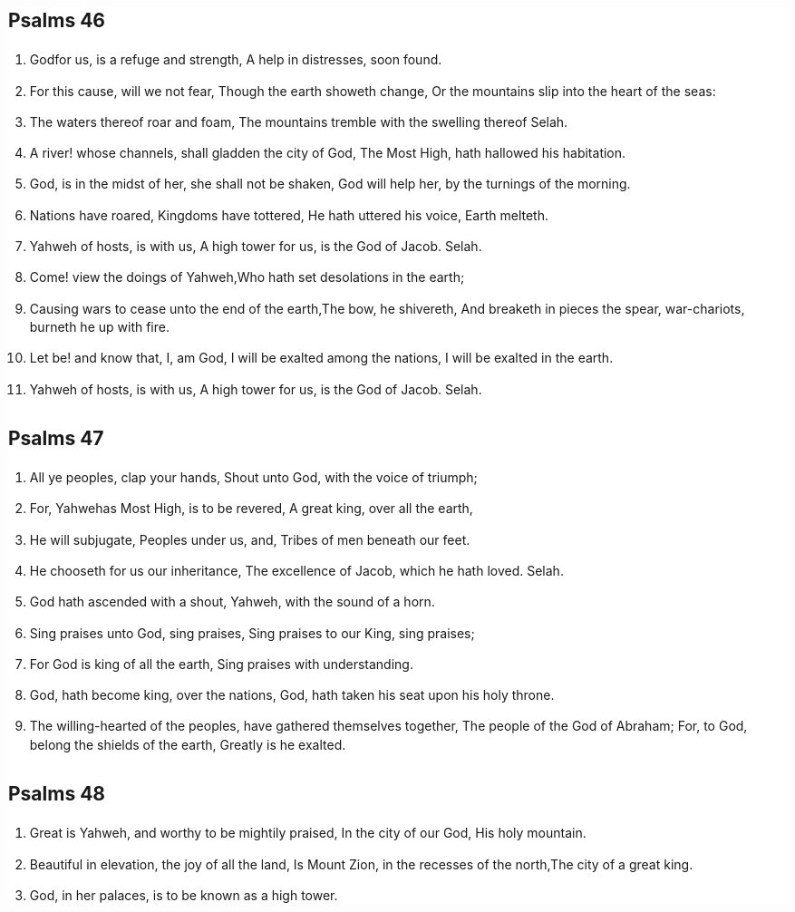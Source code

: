 ## Psalms 46

1. Godfor us, is a refuge and strength, A help in distresses, soon found.

2. For this cause, will we not fear, Though the earth showeth change, Or the mountains slip into the heart of the seas:

3. The waters thereof roar and foam, The mountains tremble with the swelling thereof  Selah.

4. A river! whose channels, shall gladden the city of God, The Most High, hath hallowed his habitation.

5. God, is in the midst of her, she shall not be shaken, God will help her, by the turnings of the morning.

6. Nations have roared, Kingdoms have tottered, He hath uttered his voice, Earth melteth.

7. Yahweh of hosts, is with us, A high tower for us, is the God of Jacob.  Selah.

8. Come! view the doings of Yahweh,Who hath set desolations in the earth;

9. Causing wars to cease unto the end of the earth,The bow, he shivereth, And breaketh in pieces the spear, war-chariots, burneth he up with fire.

10. Let be! and know that, I, am God, I will be exalted among the nations, I will be exalted in the earth.

11. Yahweh of hosts, is with us, A high tower for us, is the God of Jacob.  Selah.

## Psalms 47

1. All ye peoples, clap your hands, Shout unto God, with the voice of triumph;

2. For, Yahwehas Most High, is to be revered, A great king, over all the earth,

3. He will subjugate, Peoples under us, and, Tribes of men beneath our feet.

4. He chooseth for us our inheritance, The excellence of Jacob, which he hath loved.  Selah.

5. God hath ascended with a shout, Yahweh, with the sound of a horn.

6. Sing praises unto God, sing praises, Sing praises to our King, sing praises;

7. For God is king of all the earth, Sing praises with understanding.

8. God, hath become king, over the nations, God, hath taken his seat upon his holy throne.

9. The willing-hearted of the peoples, have gathered themselves together, The people of the God of Abraham; For, to God, belong the shields of the earth, Greatly is he exalted.

## Psalms 48

1. Great is Yahweh, and worthy to be mightily praised, In the city of our God, His holy mountain.

2. Beautiful in elevation, the joy of all the land, Is Mount Zion, in the recesses of the north,The city of a great king.

3. God, in her palaces, is to be known as a high tower.

